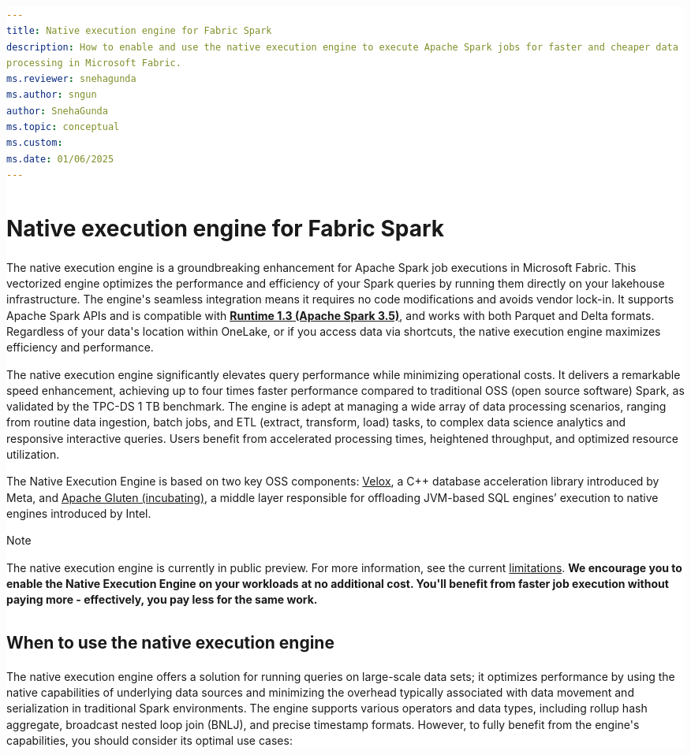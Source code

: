 ```yaml
---
title: Native execution engine for Fabric Spark
description: How to enable and use the native execution engine to execute Apache Spark jobs for faster and cheaper data processing in Microsoft Fabric.
ms.reviewer: snehagunda
ms.author: sngun
author: SnehaGunda
ms.topic: conceptual
ms.custom:
ms.date: 01/06/2025
---
```


# Native execution engine for Fabric Spark

The native execution engine is a groundbreaking enhancement for Apache Spark job executions in Microsoft Fabric. This vectorized engine optimizes the performance and efficiency of your Spark queries by running them directly on your lakehouse infrastructure. The engine's seamless integration means it requires no code modifications and avoids vendor lock-in. It supports Apache Spark APIs and is compatible with **[Runtime 1.3 (Apache Spark 3.5)](./runtime-1-3.md)**, and works with both Parquet and Delta formats. Regardless of your data's location within OneLake, or if you access data via shortcuts, the native execution engine maximizes efficiency and performance.

The native execution engine significantly elevates query performance while minimizing operational costs. It delivers a remarkable speed enhancement, achieving up to four times faster performance compared to traditional OSS (open source software) Spark, as validated by the TPC-DS 1 TB benchmark. The engine is adept at managing a wide array of data processing scenarios, ranging from routine data ingestion, batch jobs, and ETL (extract, transform, load) tasks, to complex data science analytics and responsive interactive queries. Users benefit from accelerated processing times, heightened throughput, and optimized resource utilization.

The Native Execution Engine is based on two key OSS components: [Velox](https://github.com/facebookincubator/velox), a C++ database acceleration library introduced by Meta, and [Apache Gluten (incubating)](https://github.com/apache/incubator-gluten), a middle layer responsible for offloading JVM-based SQL engines’ execution to native engines introduced by Intel.

> [!NOTE]
> The native execution engine is currently in public preview. For more information, see the current [limitations](#limitations). **We encourage you to enable the Native Execution Engine on your workloads at no additional cost. You'll benefit from faster job execution without paying more - effectively, you pay less for the same work.**

## When to use the native execution engine

The native execution engine offers a solution for running queries on large-scale data sets; it optimizes performance by using the native capabilities of underlying data sources and minimizing the overhead typically associated with data movement and serialization in traditional Spark environments. The engine supports various operators and data types, including rollup hash aggregate, broadcast nested loop join (BNLJ), and precise timestamp formats. However, to fully benefit from the engine's capabilities, you should consider its optimal use cases:
